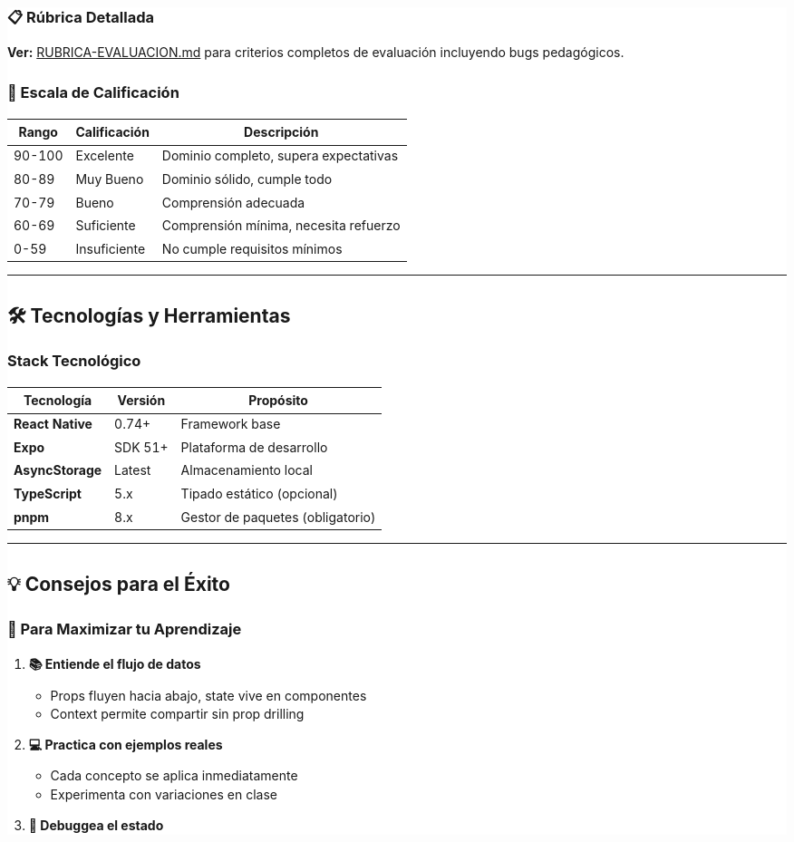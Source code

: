 ### 📋 Rúbrica Detallada

**Ver:** [RUBRICA-EVALUACION.md](./RUBRICA-EVALUACION.md) para criterios completos de evaluación incluyendo bugs pedagógicos.

### 🎯 Escala de Calificación

| Rango  | Calificación | Descripción                           |
| ------ | ------------ | ------------------------------------- |
| 90-100 | Excelente    | Dominio completo, supera expectativas |
| 80-89  | Muy Bueno    | Dominio sólido, cumple todo           |
| 70-79  | Bueno        | Comprensión adecuada                  |
| 60-69  | Suficiente   | Comprensión mínima, necesita refuerzo |
| 0-59   | Insuficiente | No cumple requisitos mínimos          |

---

## 🛠️ Tecnologías y Herramientas

### Stack Tecnológico

| Tecnología       | Versión | Propósito                        |
| ---------------- | ------- | -------------------------------- |
| **React Native** | 0.74+   | Framework base                   |
| **Expo**         | SDK 51+ | Plataforma de desarrollo         |
| **AsyncStorage** | Latest  | Almacenamiento local             |
| **TypeScript**   | 5.x     | Tipado estático (opcional)       |
| **pnpm**         | 8.x     | Gestor de paquetes (obligatorio) |

---

## 💡 Consejos para el Éxito

### 🎯 Para Maximizar tu Aprendizaje

1. **📚 Entiende el flujo de datos**

   - Props fluyen hacia abajo, state vive en componentes
   - Context permite compartir sin prop drilling

2. **💻 Practica con ejemplos reales**

   - Cada concepto se aplica inmediatamente
   - Experimenta con variaciones en clase

3. **🐛 Debuggea el estado**

